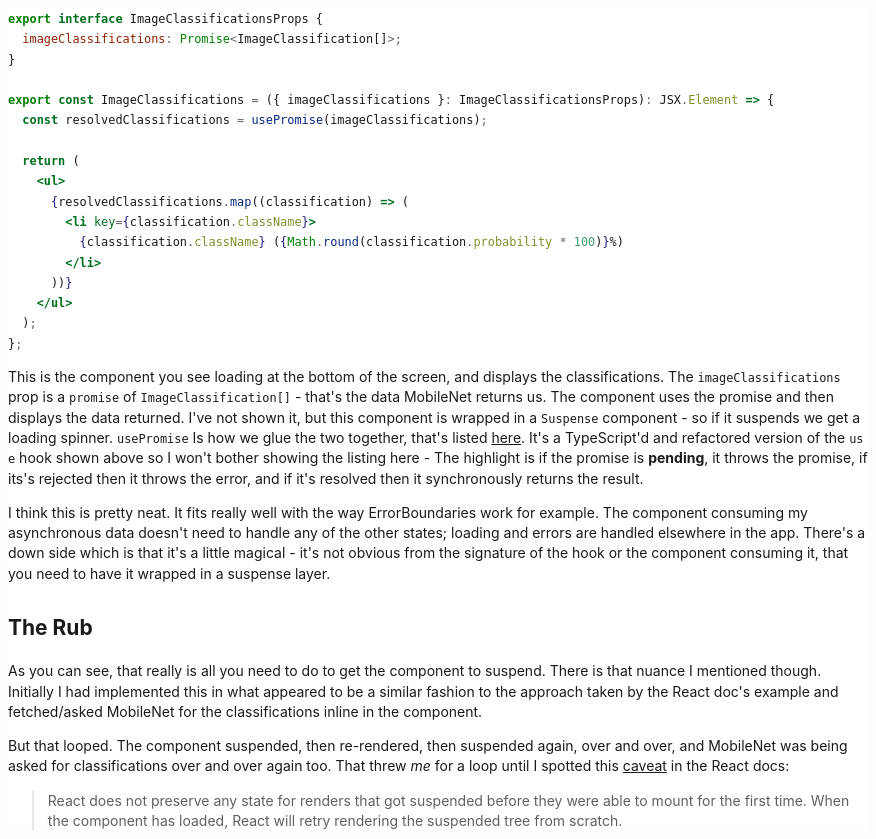 ```jsx
export interface ImageClassificationsProps {
  imageClassifications: Promise<ImageClassification[]>;
}

export const ImageClassifications = ({ imageClassifications }: ImageClassificationsProps): JSX.Element => {
  const resolvedClassifications = usePromise(imageClassifications);

  return (
    <ul>
      {resolvedClassifications.map((classification) => (
        <li key={classification.className}>
          {classification.className} ({Math.round(classification.probability * 100)}%)
        </li>
      ))}
    </ul>
  );
};
```

This is the component you see loading at the bottom of the screen, and displays the classifications. The `imageClassifications` prop is a `promise` of `ImageClassification[]` - that's the data MobileNet returns us. The component uses the promise and then displays the data returned. I've not shown it, but this component is wrapped in a `Suspense` component - so if it suspends we get a loading spinner.
`usePromise` Is how we glue the two together, that's listed [here](https://github.com/jaybeeuu/React-suspense/blob/bf9ffd094ccad973fa617f38816c409c6c3aac8a/src/use-promise.ts).
It's a TypeScript'd and refactored version of the `use` hook shown above so I won't bother showing the listing here - The highlight is if the promise is **pending**, it throws the promise, if its's rejected then it throws the error, and if it's resolved then it synchronously returns the result.

I think this is pretty neat.
It fits really well with the way ErrorBoundaries work for example.
The component consuming my asynchronous data doesn't need to handle any of the other states; loading and errors are handled elsewhere in the app.
There's a down side which is that it's a little magical - it's not obvious from the signature of the hook or the component consuming it, that you need to have it wrapped in a suspense layer.

## The Rub

As you can see, that really is all you need to do to get the component to suspend. There is that nuance I mentioned though.
Initially I had implemented this in what appeared to be a similar fashion to the approach taken by the React doc's example and fetched/asked MobileNet for the classifications inline in the component.

But that looped. The component suspended, then re-rendered, then suspended again, over and over, and MobileNet was being asked for classifications over and over again too. That threw _me_ for a loop until I spotted this
[caveat](https://React.dev/reference/React/Suspense#caveats)
in the React docs:

> React does not preserve any state for renders that got suspended before they were able to mount for the first time. When the component has loaded, React will retry rendering the suspended tree from scratch.

